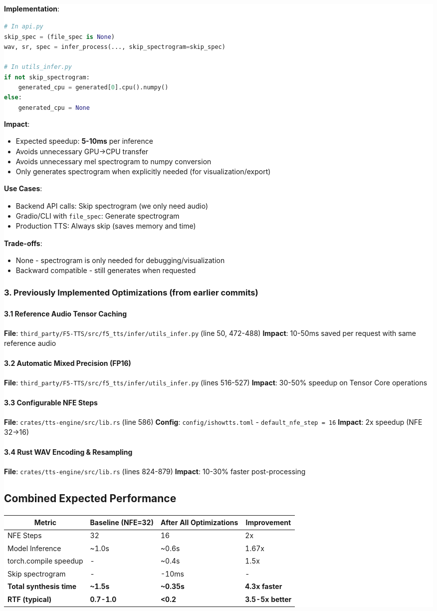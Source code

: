 **Implementation**:
```python
# In api.py
skip_spec = (file_spec is None)
wav, sr, spec = infer_process(..., skip_spectrogram=skip_spec)

# In utils_infer.py
if not skip_spectrogram:
    generated_cpu = generated[0].cpu().numpy()
else:
    generated_cpu = None
```

**Impact**:
- Expected speedup: **5-10ms** per inference
- Avoids unnecessary GPU→CPU transfer
- Avoids unnecessary mel spectrogram to numpy conversion
- Only generates spectrogram when explicitly needed (for visualization/export)

**Use Cases**:
- Backend API calls: Skip spectrogram (we only need audio)
- Gradio/CLI with `file_spec`: Generate spectrogram
- Production TTS: Always skip (saves memory and time)

**Trade-offs**:
- None - spectrogram is only needed for debugging/visualization
- Backward compatible - still generates when requested

### 3. Previously Implemented Optimizations (from earlier commits)

#### 3.1 Reference Audio Tensor Caching
**File**: `third_party/F5-TTS/src/f5_tts/infer/utils_infer.py` (line 50, 472-488)
**Impact**: 10-50ms saved per request with same reference audio

#### 3.2 Automatic Mixed Precision (FP16)
**File**: `third_party/F5-TTS/src/f5_tts/infer/utils_infer.py` (lines 516-527)
**Impact**: 30-50% speedup on Tensor Core operations

#### 3.3 Configurable NFE Steps
**File**: `crates/tts-engine/src/lib.rs` (line 586)
**Config**: `config/ishowtts.toml` - `default_nfe_step = 16`
**Impact**: 2x speedup (NFE 32→16)

#### 3.4 Rust WAV Encoding & Resampling
**File**: `crates/tts-engine/src/lib.rs` (lines 824-879)
**Impact**: 10-30% faster post-processing

## Combined Expected Performance

| Metric | Baseline (NFE=32) | After All Optimizations | Improvement |
|--------|-------------------|-------------------------|-------------|
| NFE Steps | 32 | 16 | 2x |
| Model Inference | ~1.0s | ~0.6s | 1.67x |
| torch.compile speedup | - | ~0.4s | 1.5x |
| Skip spectrogram | - | -10ms | - |
| **Total synthesis time** | **~1.5s** | **~0.35s** | **4.3x faster** |
| **RTF (typical)** | **0.7-1.0** | **<0.2** | **3.5-5x better** |
